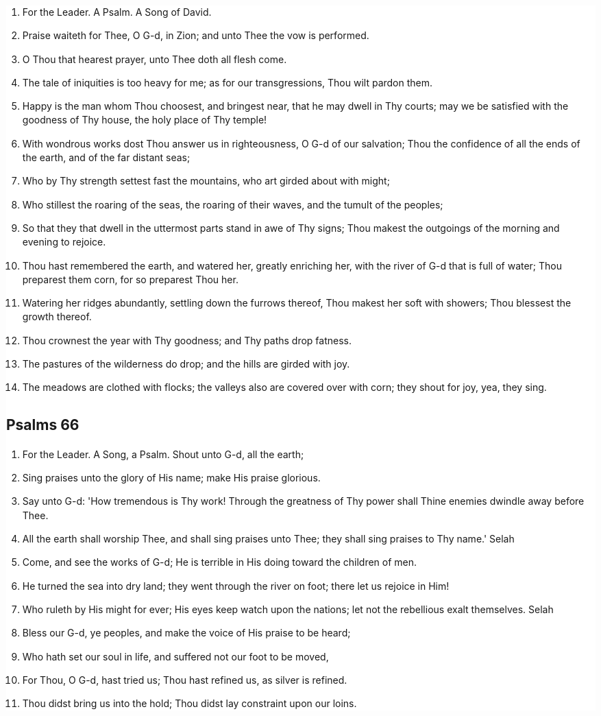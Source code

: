 1. For the Leader. A Psalm. A Song of David.

2. Praise waiteth for Thee, O G-d, in Zion; and unto Thee the vow is performed.

3. O Thou that hearest prayer, unto Thee doth all flesh come.

4. The tale of iniquities is too heavy for me; as for our transgressions, Thou wilt pardon them.

5. Happy is the man whom Thou choosest, and bringest near, that he may dwell in Thy courts; may we be satisfied with the goodness of Thy house, the holy place of Thy temple!

6. With wondrous works dost Thou answer us in righteousness, O G-d of our salvation; Thou the confidence of all the ends of the earth, and of the far distant seas;

7. Who by Thy strength settest fast the mountains, who art girded about with might;

8. Who stillest the roaring of the seas, the roaring of their waves, and the tumult of the peoples;

9. So that they that dwell in the uttermost parts stand in awe of Thy signs; Thou makest the outgoings of the morning and evening to rejoice.

10. Thou hast remembered the earth, and watered her, greatly enriching her, with the river of G-d that is full of water; Thou preparest them corn, for so preparest Thou her.

11. Watering her ridges abundantly, settling down the furrows thereof, Thou makest her soft with showers; Thou blessest the growth thereof.

12. Thou crownest the year with Thy goodness; and Thy paths drop fatness.

13. The pastures of the wilderness do drop; and the hills are girded with joy.

14. The meadows are clothed with flocks; the valleys also are covered over with corn; they shout for joy, yea, they sing. 

## Psalms 66

1. For the Leader. A Song, a Psalm. Shout unto G-d, all the earth;

2. Sing praises unto the glory of His name; make His praise glorious.

3. Say unto G-d: 'How tremendous is Thy work! Through the greatness of Thy power shall Thine enemies dwindle away before Thee.

4. All the earth shall worship Thee, and shall sing praises unto Thee; they shall sing praises to Thy name.' Selah

5. Come, and see the works of G-d; He is terrible in His doing toward the children of men.

6. He turned the sea into dry land; they went through the river on foot; there let us rejoice in Him!

7. Who ruleth by His might for ever; His eyes keep watch upon the nations; let not the rebellious exalt themselves. Selah

8. Bless our G-d, ye peoples, and make the voice of His praise to be heard;

9. Who hath set our soul in life, and suffered not our foot to be moved,

10. For Thou, O G-d, hast tried us; Thou hast refined us, as silver is refined.

11. Thou didst bring us into the hold; Thou didst lay constraint upon our loins.
